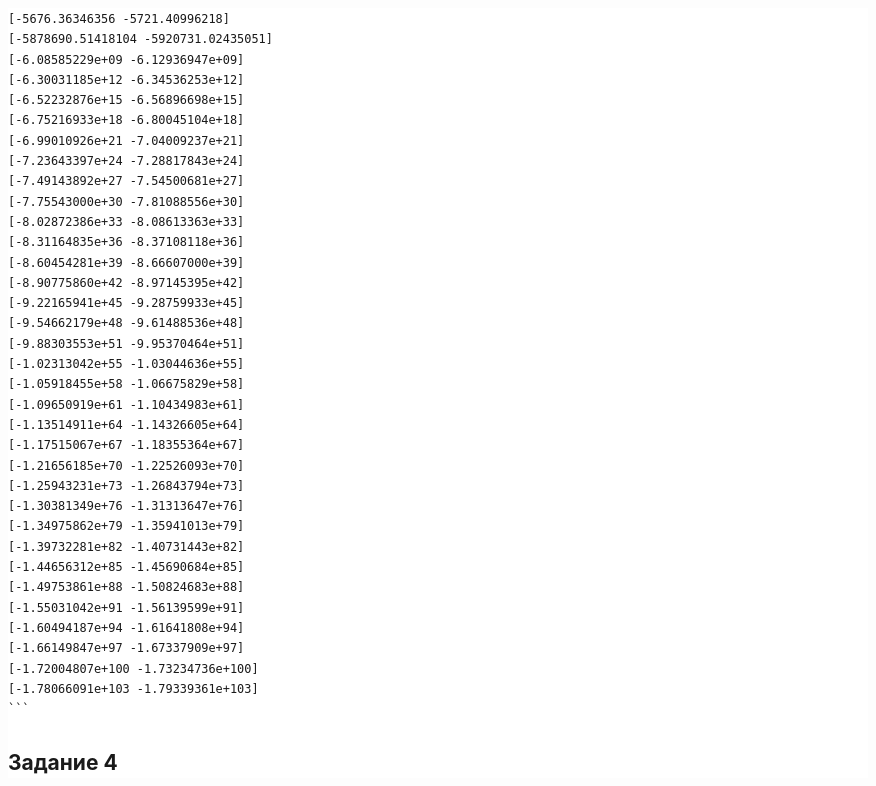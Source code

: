     [-5676.36346356 -5721.40996218]
    [-5878690.51418104 -5920731.02435051]
    [-6.08585229e+09 -6.12936947e+09]
    [-6.30031185e+12 -6.34536253e+12]
    [-6.52232876e+15 -6.56896698e+15]
    [-6.75216933e+18 -6.80045104e+18]
    [-6.99010926e+21 -7.04009237e+21]
    [-7.23643397e+24 -7.28817843e+24]
    [-7.49143892e+27 -7.54500681e+27]
    [-7.75543000e+30 -7.81088556e+30]
    [-8.02872386e+33 -8.08613363e+33]
    [-8.31164835e+36 -8.37108118e+36]
    [-8.60454281e+39 -8.66607000e+39]
    [-8.90775860e+42 -8.97145395e+42]
    [-9.22165941e+45 -9.28759933e+45]
    [-9.54662179e+48 -9.61488536e+48]
    [-9.88303553e+51 -9.95370464e+51]
    [-1.02313042e+55 -1.03044636e+55]
    [-1.05918455e+58 -1.06675829e+58]
    [-1.09650919e+61 -1.10434983e+61]
    [-1.13514911e+64 -1.14326605e+64]
    [-1.17515067e+67 -1.18355364e+67]
    [-1.21656185e+70 -1.22526093e+70]
    [-1.25943231e+73 -1.26843794e+73]
    [-1.30381349e+76 -1.31313647e+76]
    [-1.34975862e+79 -1.35941013e+79]
    [-1.39732281e+82 -1.40731443e+82]
    [-1.44656312e+85 -1.45690684e+85]
    [-1.49753861e+88 -1.50824683e+88]
    [-1.55031042e+91 -1.56139599e+91]
    [-1.60494187e+94 -1.61641808e+94]
    [-1.66149847e+97 -1.67337909e+97]
    [-1.72004807e+100 -1.73234736e+100]
    [-1.78066091e+103 -1.79339361e+103]
    ```

## Задание 4